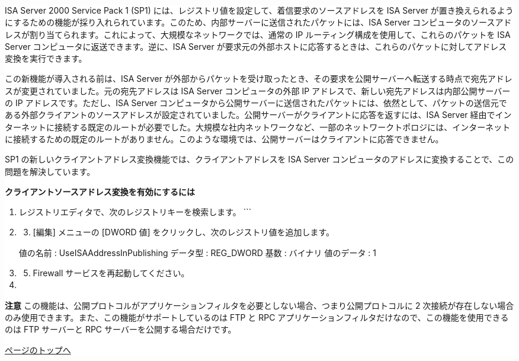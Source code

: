 ISA Server 2000 Service Pack 1 (SP1) には、レジストリ値を設定して、着信要求のソースアドレスを ISA Server が置き換えられるようにするための機能が採り入れられています。このため、内部サーバーに送信されたパケットには、ISA Server コンピュータのソースアドレスが割り当てられます。これによって、大規模なネットワークでは、通常の IP ルーティング構成を使用して、これらのパケットを ISA Server コンピュータに返送できます。逆に、ISA Server が要求元の外部ホストに応答するときは、これらのパケットに対してアドレス変換を実行できます。

この新機能が導入される前は、ISA Server が外部からパケットを受け取ったとき、その要求を公開サーバーへ転送する時点で宛先アドレスが変更されていました。元の宛先アドレスは ISA Server コンピュータの外部 IP アドレスで、新しい宛先アドレスは内部公開サーバーの IP アドレスです。ただし、ISA Server コンピュータから公開サーバーに送信されたパケットには、依然として、パケットの送信元である外部クライアントのソースアドレスが設定されていました。公開サーバーがクライアントに応答を返すには、ISA Server 経由でインターネットに接続する既定のルートが必要でした。大規模な社内ネットワークなど、一部のネットワークトポロジには、インターネットに接続するための既定のルートがありません。このような環境では、公開サーバーはクライアントに応答できません。

SP1 の新しいクライアントアドレス変換機能では、クライアントアドレスを ISA Server コンピュータのアドレスに変換することで、この問題を解決しています。

**クライアントソースアドレス変換を有効にするには**

1.  レジストリエディタで、次のレジストリキーを検索します。
        ```

2.  3.  \[編集\] メニューの \[DWORD 値\] をクリックし、次のレジストリ値を追加します。

    値の名前 : UseISAAddressInPublishing
    データ型 : REG\_DWORD
    基数 : バイナリ
    値のデータ : 1

4.  5.  Firewall サービスを再起動してください。

6.  

**注意** この機能は、公開プロトコルがアプリケーションフィルタを必要としない場合、つまり公開プロトコルに 2 次接続が存在しない場合のみ使用できます。また、この機能がサポートしているのは FTP と RPC アプリケーションフィルタだけなので、この機能を使用できるのは FTP サーバーと RPC サーバーを公開する場合だけです。

[](#mainsection)[ページのトップへ](#mainsection)
